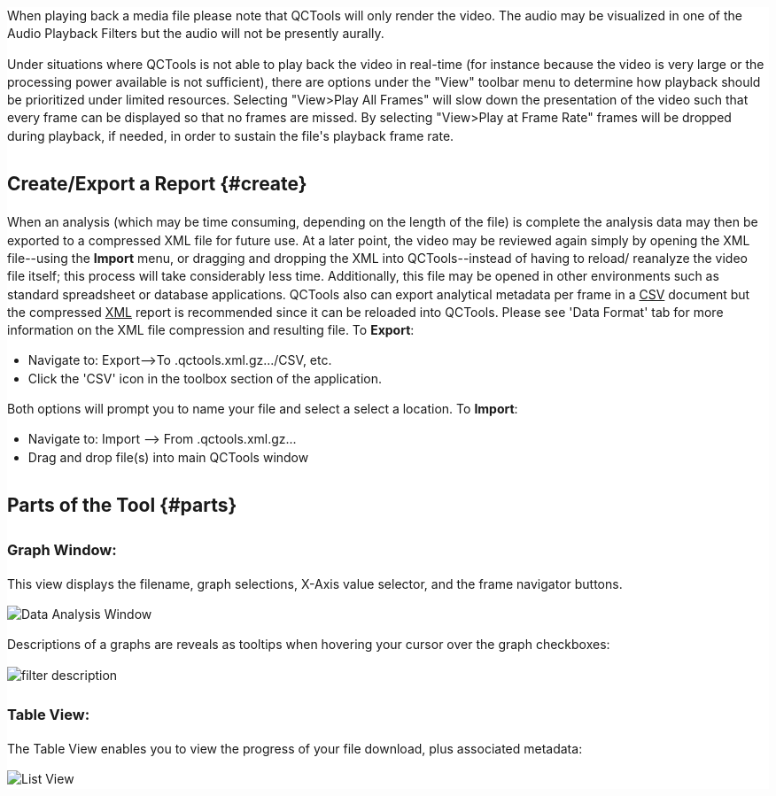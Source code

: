When playing back a media file please note that QCTools will only render the video. The audio may be visualized in one of the Audio Playback Filters but the audio will not be presently aurally.

Under situations where QCTools is not able to play back the video in real-time (for instance because the video is very large or the processing power available is not sufficient), there are options under the "View" toolbar menu to determine how playback should be prioritized under limited resources. Selecting "View>Play All Frames" will slow down the presentation of the video such that every frame can be displayed so that no frames are missed. By selecting "View>Play at Frame Rate" frames will be dropped during playback, if needed, in order to sustain the file's playback frame rate.

## Create/Export a Report {#create}

When an analysis (which may be time consuming, depending on the length of the file) is complete the analysis data may then be exported to a compressed XML file for future use. At a later point, the video may be reviewed again simply by opening the XML file--using the **Import** menu, or dragging and dropping the XML into QCTools--instead of having to reload/ reanalyze the video file itself; this process will take considerably less time. Additionally, this file may be opened in other environments such as standard spreadsheet or database applications.
QCTools also can export analytical metadata per frame in a [CSV](http://en.wikipedia.org/wiki/Comma-separated_values) document but the compressed [XML](http://en.wikipedia.org/wiki/XML) report is recommended since it can be reloaded into QCTools. Please see 'Data Format' tab for more information on the XML file compression and resulting file.
To **Export**:

*   Navigate to: Export-->To .qctools.xml.gz.../CSV, etc.
*   Click the 'CSV' icon in the toolbox section of the application.

Both options will prompt you to name your file and select a select a location.
To **Import**:

*   Navigate to: Import --> From .qctools.xml.gz...
*   Drag and drop file(s) into main QCTools window

## Parts of the Tool {#parts}

### Graph Window:

This view displays the filename, graph selections, X-Axis value selector, and the frame navigator buttons.

![Data Analysis Window](media/Slide1.jpg)

Descriptions of a graphs are reveals as tooltips when hovering your cursor over the graph checkboxes:

![filter description](media/Slide4.jpg)

### Table View:

The Table View enables you to view the progress of your file download, plus associated metadata:

![List View](media/metadatascreen.jpg)
